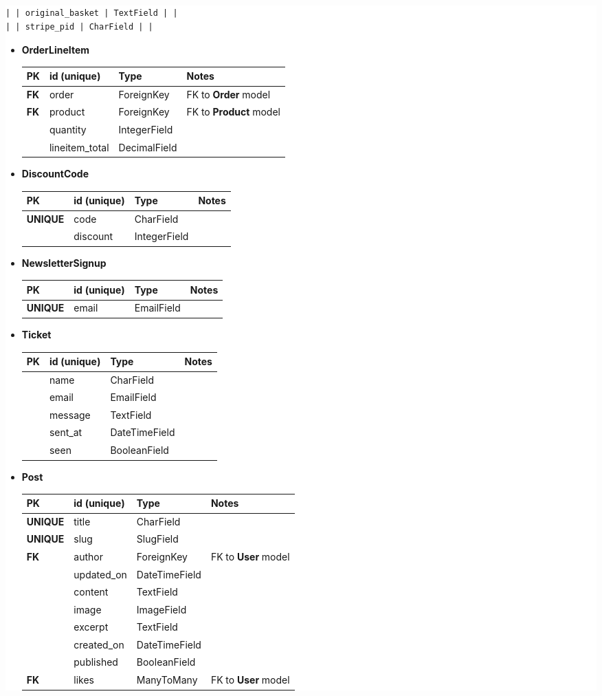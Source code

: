     | | original_basket | TextField | |
    | | stripe_pid | CharField | |

- **OrderLineItem**

    | **PK** | **id** (unique) | Type | Notes |
    | --- | --- | --- | --- |
    | **FK** | order | ForeignKey | FK to **Order** model |
    | **FK** | product | ForeignKey | FK to **Product** model |
    | | quantity | IntegerField | |
    | | lineitem_total | DecimalField | |

- **DiscountCode**

    | **PK** | **id** (unique) | Type | Notes |
    | --- | --- | --- | --- |
    | **UNIQUE** | code | CharField | |
    | | discount | IntegerField | |

- **NewsletterSignup**

    | **PK** | **id** (unique) | Type | Notes |
    | --- | --- | --- | --- |
    | **UNIQUE** | email | EmailField | |

- **Ticket**

    | **PK** | **id** (unique) | Type | Notes |
    | --- | --- | --- | --- |
    | | name | CharField | |
    | | email | EmailField | |
    | | message | TextField | |
    | | sent_at | DateTimeField | |
    | | seen | BooleanField | |

- **Post**

    | **PK** | **id** (unique) | Type | Notes |
    | --- | --- | --- | --- |
    | **UNIQUE** | title | CharField | |
    | **UNIQUE** | slug | SlugField | |
    | **FK** | author | ForeignKey | FK to **User** model |
    | | updated_on | DateTimeField | |
    | | content | TextField | |
    | | image | ImageField | |
    | | excerpt | TextField | |
    | | created_on | DateTimeField | |
    | | published | BooleanField | |
    | **FK** | likes | ManyToMany | FK to **User** model |
